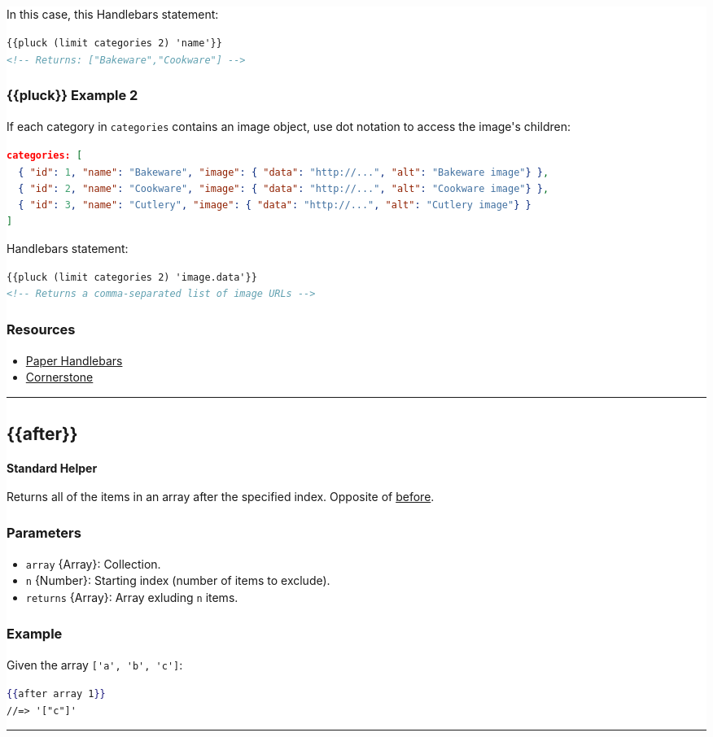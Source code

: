 In this case, this Handlebars statement:

```html
{{pluck (limit categories 2) 'name'}}
<!-- Returns: ["Bakeware","Cookware"] -->
```

### {{pluck}} Example 2

If each category in `categories`  contains an image object, use dot notation to access the image's children:

```json
categories: [
  { "id": 1, "name": "Bakeware", "image": { "data": "http://...", "alt": "Bakeware image"} },
  { "id": 2, "name": "Cookware", "image": { "data": "http://...", "alt": "Cookware image"} },
  { "id": 3, "name": "Cutlery", "image": { "data": "http://...", "alt": "Cutlery image"} }
]
```

Handlebars statement:

```html
{{pluck (limit categories 2) 'image.data'}}
<!-- Returns a comma-separated list of image URLs -->
```

### Resources

* [Paper Handlebars](https://github.com/bigcommerce/paper-handlebars/blob/master/spec/helpers/pluck.js) 
* [Cornerstone](https://github.com/bigcommerce/cornerstone/blob/master/templates/components/faceted-search/index.html)

---

## {{after}}

**Standard Helper**

Returns all of the items in an array after the specified index. Opposite of [before](#before).

### Parameters

* `array` {Array}: Collection.
* `n` {Number}: Starting index (number of items to exclude).
* `returns` {Array}: Array exluding `n` items.

### Example

Given the array `['a', 'b', 'c']`:

```handlebars
{{after array 1}}
//=> '["c"]'
```

---